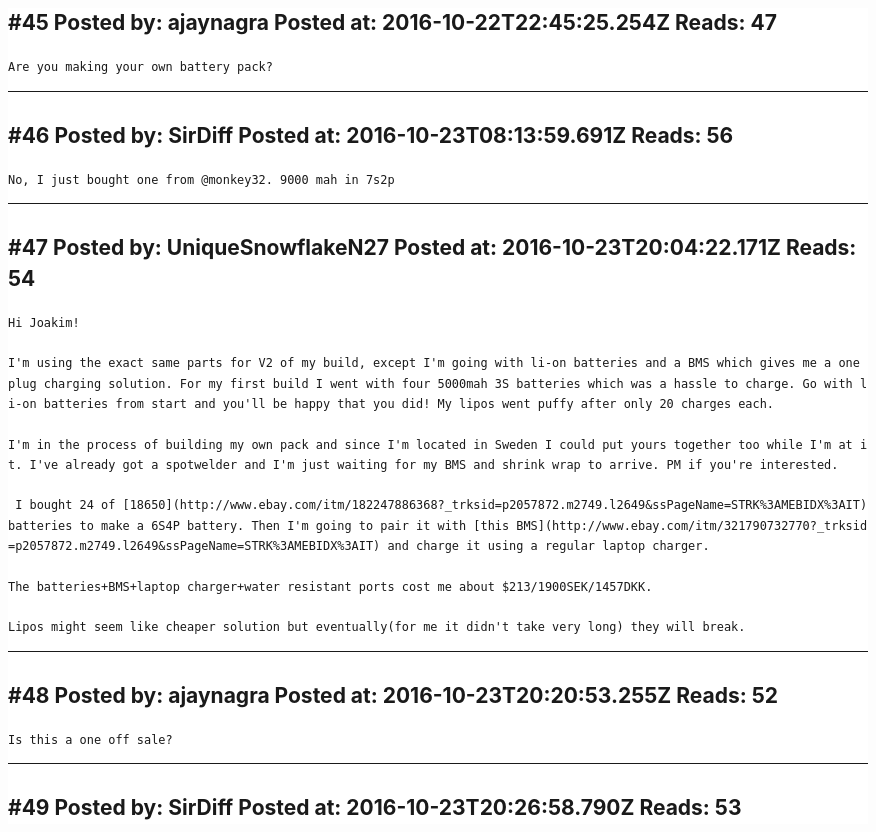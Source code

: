 ## \#45 Posted by: ajaynagra Posted at: 2016-10-22T22:45:25.254Z Reads: 47

```
Are you making your own battery pack?
```

---
## \#46 Posted by: SirDiff Posted at: 2016-10-23T08:13:59.691Z Reads: 56

```
No, I just bought one from @monkey32. 9000 mah in 7s2p
```

---
## \#47 Posted by: UniqueSnowflakeN27 Posted at: 2016-10-23T20:04:22.171Z Reads: 54

```
Hi Joakim!

I'm using the exact same parts for V2 of my build, except I'm going with li-on batteries and a BMS which gives me a one plug charging solution. For my first build I went with four 5000mah 3S batteries which was a hassle to charge. Go with li-on batteries from start and you'll be happy that you did! My lipos went puffy after only 20 charges each.

I'm in the process of building my own pack and since I'm located in Sweden I could put yours together too while I'm at it. I've already got a spotwelder and I'm just waiting for my BMS and shrink wrap to arrive. PM if you're interested.

 I bought 24 of [18650](http://www.ebay.com/itm/182247886368?_trksid=p2057872.m2749.l2649&ssPageName=STRK%3AMEBIDX%3AIT) batteries to make a 6S4P battery. Then I'm going to pair it with [this BMS](http://www.ebay.com/itm/321790732770?_trksid=p2057872.m2749.l2649&ssPageName=STRK%3AMEBIDX%3AIT) and charge it using a regular laptop charger.

The batteries+BMS+laptop charger+water resistant ports cost me about $213/1900SEK/1457DKK.

Lipos might seem like cheaper solution but eventually(for me it didn't take very long) they will break.
```

---
## \#48 Posted by: ajaynagra Posted at: 2016-10-23T20:20:53.255Z Reads: 52

```
Is this a one off sale?
```

---
## \#49 Posted by: SirDiff Posted at: 2016-10-23T20:26:58.790Z Reads: 53
